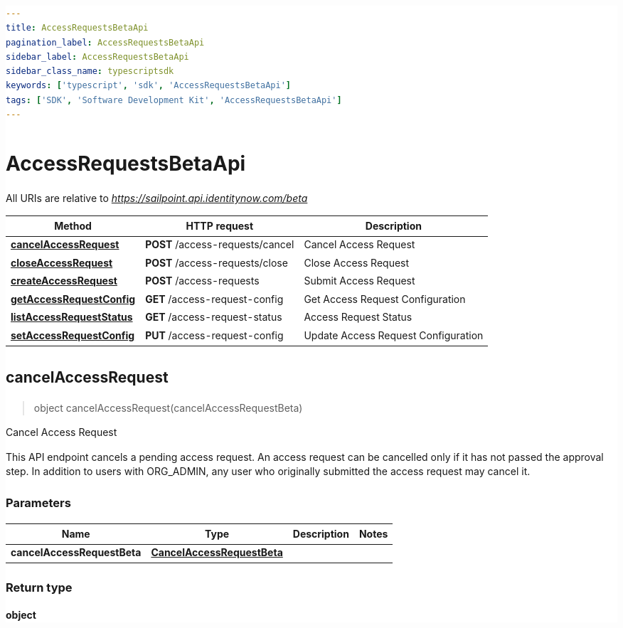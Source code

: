 ```yaml
---
title: AccessRequestsBetaApi
pagination_label: AccessRequestsBetaApi
sidebar_label: AccessRequestsBetaApi
sidebar_class_name: typescriptsdk
keywords: ['typescript', 'sdk', 'AccessRequestsBetaApi'] 
tags: ['SDK', 'Software Development Kit', 'AccessRequestsBetaApi']
---
```


# AccessRequestsBetaApi

All URIs are relative to *https://sailpoint.api.identitynow.com/beta*

Method | HTTP request | Description
------------- | ------------- | -------------
[**cancelAccessRequest**](AccessRequestsBetaApi.md#cancelAccessRequest) | **POST** /access-requests/cancel | Cancel Access Request
[**closeAccessRequest**](AccessRequestsBetaApi.md#closeAccessRequest) | **POST** /access-requests/close | Close Access Request
[**createAccessRequest**](AccessRequestsBetaApi.md#createAccessRequest) | **POST** /access-requests | Submit Access Request
[**getAccessRequestConfig**](AccessRequestsBetaApi.md#getAccessRequestConfig) | **GET** /access-request-config | Get Access Request Configuration
[**listAccessRequestStatus**](AccessRequestsBetaApi.md#listAccessRequestStatus) | **GET** /access-request-status | Access Request Status
[**setAccessRequestConfig**](AccessRequestsBetaApi.md#setAccessRequestConfig) | **PUT** /access-request-config | Update Access Request Configuration



## cancelAccessRequest

> object cancelAccessRequest(cancelAccessRequestBeta)

Cancel Access Request

This API endpoint cancels a pending access request. An access request can be cancelled only if it has not passed the approval step. In addition to users with ORG_ADMIN, any user who originally submitted the access request may cancel it.

### Parameters


Name | Type | Description  | Notes
------------- | ------------- | ------------- | -------------
 **cancelAccessRequestBeta** | [**CancelAccessRequestBeta**](../Models/CancelAccessRequestBeta.md)|  | 

### Return type

**object**
